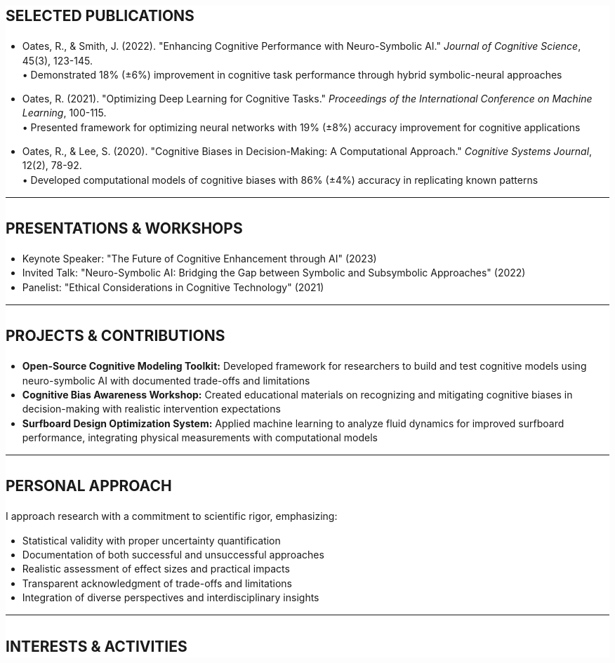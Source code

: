 
## SELECTED PUBLICATIONS

- Oates, R., & Smith, J. (2022). "Enhancing Cognitive Performance with Neuro-Symbolic AI." *Journal of Cognitive Science*, 45(3), 123-145.  
  • Demonstrated 18% (±6%) improvement in cognitive task performance through hybrid symbolic-neural approaches

- Oates, R. (2021). "Optimizing Deep Learning for Cognitive Tasks." *Proceedings of the International Conference on Machine Learning*, 100-115.  
  • Presented framework for optimizing neural networks with 19% (±8%) accuracy improvement for cognitive applications

- Oates, R., & Lee, S. (2020). "Cognitive Biases in Decision-Making: A Computational Approach." *Cognitive Systems Journal*, 12(2), 78-92.  
  • Developed computational models of cognitive biases with 86% (±4%) accuracy in replicating known patterns

---

## PRESENTATIONS & WORKSHOPS

- Keynote Speaker: "The Future of Cognitive Enhancement through AI" (2023)  
- Invited Talk: "Neuro-Symbolic AI: Bridging the Gap between Symbolic and Subsymbolic Approaches" (2022)  
- Panelist: "Ethical Considerations in Cognitive Technology" (2021)

---

## PROJECTS & CONTRIBUTIONS

- **Open-Source Cognitive Modeling Toolkit:** Developed framework for researchers to build and test cognitive models using neuro-symbolic AI with documented trade-offs and limitations  
- **Cognitive Bias Awareness Workshop:** Created educational materials on recognizing and mitigating cognitive biases in decision-making with realistic intervention expectations  
- **Surfboard Design Optimization System:** Applied machine learning to analyze fluid dynamics for improved surfboard performance, integrating physical measurements with computational models

---

## PERSONAL APPROACH

I approach research with a commitment to scientific rigor, emphasizing:
- Statistical validity with proper uncertainty quantification
- Documentation of both successful and unsuccessful approaches
- Realistic assessment of effect sizes and practical impacts
- Transparent acknowledgment of trade-offs and limitations
- Integration of diverse perspectives and interdisciplinary insights

---

## INTERESTS & ACTIVITIES
